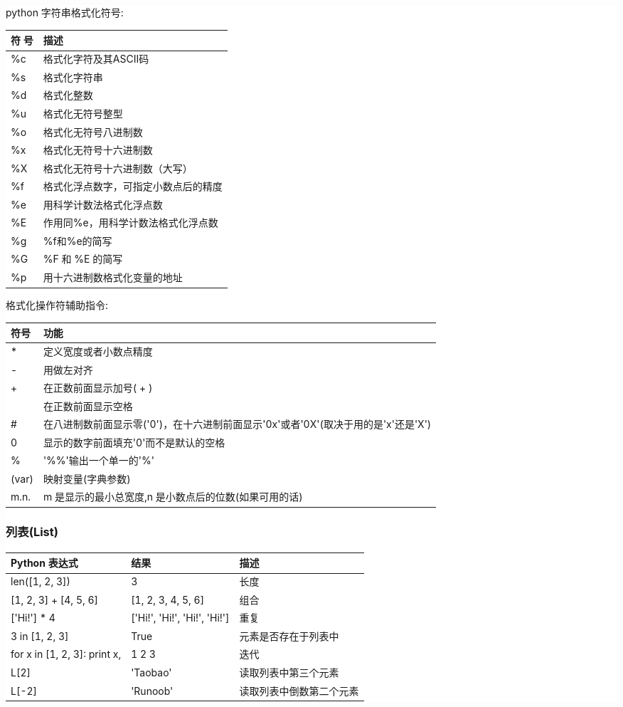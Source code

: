 python 字符串格式化符号:



| 符  号 | 描述                                 |
| :----- | :----------------------------------- |
| %c     | 格式化字符及其ASCII码                |
| %s     | 格式化字符串                         |
| %d     | 格式化整数                           |
| %u     | 格式化无符号整型                     |
| %o     | 格式化无符号八进制数                 |
| %x     | 格式化无符号十六进制数               |
| %X     | 格式化无符号十六进制数（大写）       |
| %f     | 格式化浮点数字，可指定小数点后的精度 |
| %e     | 用科学计数法格式化浮点数             |
| %E     | 作用同%e，用科学计数法格式化浮点数   |
| %g     | %f和%e的简写                         |
| %G     | %F 和 %E 的简写                      |
| %p     | 用十六进制数格式化变量的地址         |

格式化操作符辅助指令:

| 符号  | 功能                                                         |
| :---- | :----------------------------------------------------------- |
| *     | 定义宽度或者小数点精度                                       |
| -     | 用做左对齐                                                   |
| +     | 在正数前面显示加号( + )                                      |
| <sp>  | 在正数前面显示空格                                           |
| #     | 在八进制数前面显示零('0')，在十六进制前面显示'0x'或者'0X'(取决于用的是'x'还是'X') |
| 0     | 显示的数字前面填充'0'而不是默认的空格                        |
| %     | '%%'输出一个单一的'%'                                        |
| (var) | 映射变量(字典参数)                                           |
| m.n.  | m 是显示的最小总宽度,n 是小数点后的位数(如果可用的话)        |

### 列表(List)

| Python 表达式                | 结果                         | 描述                     |
| :--------------------------- | :--------------------------- | :----------------------- |
| len([1, 2, 3])               | 3                            | 长度                     |
| [1, 2, 3] + [4, 5, 6]        | [1, 2, 3, 4, 5, 6]           | 组合                     |
| ['Hi!'] * 4                  | ['Hi!', 'Hi!', 'Hi!', 'Hi!'] | 重复                     |
| 3 in [1, 2, 3]               | True                         | 元素是否存在于列表中     |
| for x in [1, 2, 3]: print x, | 1 2 3                        | 迭代                     |
| L[2]                         | 'Taobao'                     | 读取列表中第三个元素     |
| L[-2]                        | 'Runoob'                     | 读取列表中倒数第二个元素 |